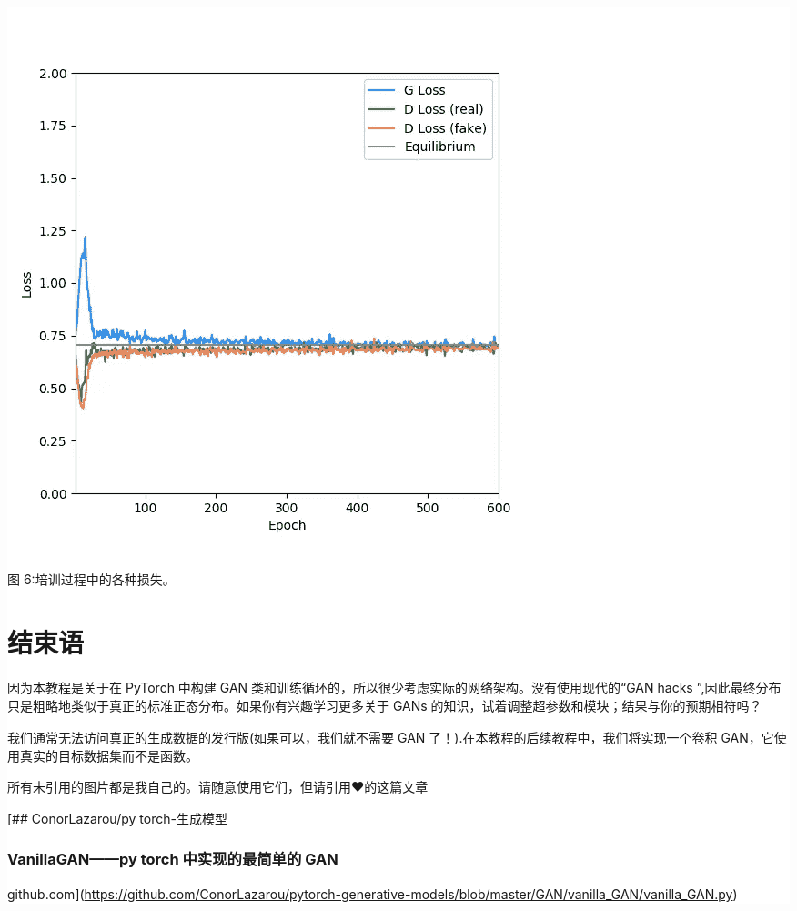 ![](img/5bf83f5bb8d9ff8ce272ca86ffc0f3f9.png)

图 6:培训过程中的各种损失。

# 结束语

因为本教程是关于在 PyTorch 中构建 GAN 类和训练循环的，所以很少考虑实际的网络架构。没有使用现代的“GAN hacks ”,因此最终分布只是粗略地类似于真正的标准正态分布。如果你有兴趣学习更多关于 GANs 的知识，试着调整超参数和模块；结果与你的预期相符吗？

我们通常无法访问真正的生成数据的发行版(如果可以，我们就不需要 GAN 了！).在本教程的后续教程中，我们将实现一个卷积 GAN，它使用真实的目标数据集而不是函数。

所有未引用的图片都是我自己的。请随意使用它们，但请引用❤️的这篇文章

[](https://github.com/ConorLazarou/pytorch-generative-models/blob/master/GAN/vanilla_GAN/vanilla_GAN.py) [## ConorLazarou/py torch-生成模型

### VanillaGAN——py torch 中实现的最简单的 GAN

github.com](https://github.com/ConorLazarou/pytorch-generative-models/blob/master/GAN/vanilla_GAN/vanilla_GAN.py)